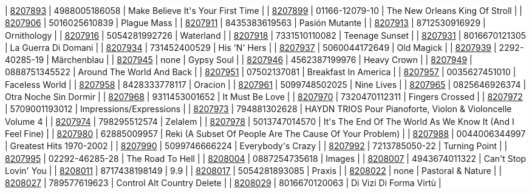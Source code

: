 | [8207893](https://www.discogs.com/release/8207893) | 4988005186058 | Make Believe It's Your First Time |
| [8207899](https://www.discogs.com/release/8207899) | 01166-12079-10 | The New Orleans King Of Stroll |
| [8207906](https://www.discogs.com/release/8207906) | 5016025610839 | Plague Mass |
| [8207911](https://www.discogs.com/release/8207911) | 8435383619563 | Pasión Mutante |
| [8207913](https://www.discogs.com/release/8207913) | 8712530916929 | Ornithology |
| [8207916](https://www.discogs.com/release/8207916) | 5054281992726 | Waterland |
| [8207918](https://www.discogs.com/release/8207918) | 7331510110082 | Teenage Sunset |
| [8207931](https://www.discogs.com/release/8207931) | 8016670121305 | La Guerra Di Domani |
| [8207934](https://www.discogs.com/release/8207934) | 731452400529 | His 'N' Hers |
| [8207937](https://www.discogs.com/release/8207937) | 5060044172649 | Old Magick |
| [8207939](https://www.discogs.com/release/8207939) | 2292-40285-19 | Märchenblau |
| [8207945](https://www.discogs.com/release/8207945) | none | Gypsy Soul |
| [8207946](https://www.discogs.com/release/8207946) | 4562387199976 | Heavy Crown |
| [8207949](https://www.discogs.com/release/8207949) | 0888751345522 | Around The World And Back |
| [8207951](https://www.discogs.com/release/8207951) | 07502137081 | Breakfast In America |
| [8207957](https://www.discogs.com/release/8207957) | 0035627451010 | Faceless World |
| [8207958](https://www.discogs.com/release/8207958) | 8428333778117 | Oracion |
| [8207961](https://www.discogs.com/release/8207961) | 5099748502025 | Nine Lives |
| [8207965](https://www.discogs.com/release/8207965) | 0825646926374 | Otra Noche Sin Dormir |
| [8207968](https://www.discogs.com/release/8207968) | 9311453001652 | It Must Be Love |
| [8207970](https://www.discogs.com/release/8207970) | 7320470112311 | Fingers Crossed |
| [8207972](https://www.discogs.com/release/8207972) | 5709001193012 | Impressions/Expressions |
| [8207973](https://www.discogs.com/release/8207973) | 794881302628 | HAYDN TRIOS Pour Pianoforte, Violon & Violoncelle Volume 4 |
| [8207974](https://www.discogs.com/release/8207974) | 798295512574 | Zelalem |
| [8207978](https://www.discogs.com/release/8207978) | 5013747014570 | It's The End Of The World As We Know It (And I Feel Fine) |
| [8207980](https://www.discogs.com/release/8207980) | 62885009957 | Reki (A Subset Of People Are The Cause Of Your Problem) |
| [8207988](https://www.discogs.com/release/8207988) | 0044006344997 | Greatest Hits 1970-2002 |
| [8207990](https://www.discogs.com/release/8207990) | 5099746666224 | Everybody's Crazy |
| [8207992](https://www.discogs.com/release/8207992) | 7213785050-22 | Turning Point |
| [8207995](https://www.discogs.com/release/8207995) | 02292-46285-28 | The Road To Hell |
| [8208004](https://www.discogs.com/release/8208004) | 0887254735618 | Images |
| [8208007](https://www.discogs.com/release/8208007) | 4943674011322 | Can't Stop Lovin' You |
| [8208011](https://www.discogs.com/release/8208011) | 8717438198149 | 9.9 |
| [8208017](https://www.discogs.com/release/8208017) | 5054281893085 | Praxis |
| [8208022](https://www.discogs.com/release/8208022) | none | Pastoral & Nature |
| [8208027](https://www.discogs.com/release/8208027) | 789577619623 | Control Alt Country Delete |
| [8208029](https://www.discogs.com/release/8208029) | 8016670120063 | Di Vizi Di Forma Virtù |